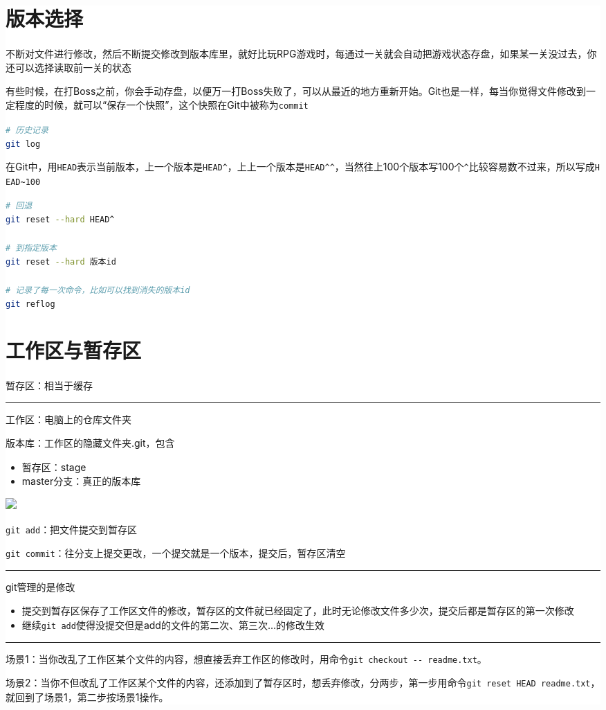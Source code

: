 
# 版本选择

不断对文件进行修改，然后不断提交修改到版本库里，就好比玩RPG游戏时，每通过一关就会自动把游戏状态存盘，如果某一关没过去，你还可以选择读取前一关的状态

有些时候，在打Boss之前，你会手动存盘，以便万一打Boss失败了，可以从最近的地方重新开始。Git也是一样，每当你觉得文件修改到一定程度的时候，就可以“保存一个快照”，这个快照在Git中被称为`commit`

```bash
# 历史记录
git log
```

在Git中，用`HEAD`表示当前版本，上一个版本是`HEAD^`，上上一个版本是`HEAD^^`，当然往上100个版本写100个`^`比较容易数不过来，所以写成`HEAD~100`

```bash
# 回退
git reset --hard HEAD^

# 到指定版本
git reset --hard 版本id

# 记录了每一次命令，比如可以找到消失的版本id
git reflog
```

# 工作区与暂存区

暂存区：相当于缓存

---

工作区：电脑上的仓库文件夹

版本库：工作区的隐藏文件夹.git，包含

- 暂存区：stage
- master分支：真正的版本库

![](https://gitee.com/DtreeL/Image-Hosting-Service/raw/master/img/20200616185855.png)

`git add`：把文件提交到暂存区

`git commit`：往分支上提交更改，一个提交就是一个版本，提交后，暂存区清空

---

git管理的是修改

- 提交到暂存区保存了工作区文件的修改，暂存区的文件就已经固定了，此时无论修改文件多少次，提交后都是暂存区的第一次修改
- 继续`git add`使得没提交但是add的文件的第二次、第三次...的修改生效

---

场景1：当你改乱了工作区某个文件的内容，想直接丢弃工作区的修改时，用命令`git checkout -- readme.txt`。

场景2：当你不但改乱了工作区某个文件的内容，还添加到了暂存区时，想丢弃修改，分两步，第一步用命令`git reset HEAD readme.txt`，就回到了场景1，第二步按场景1操作。
